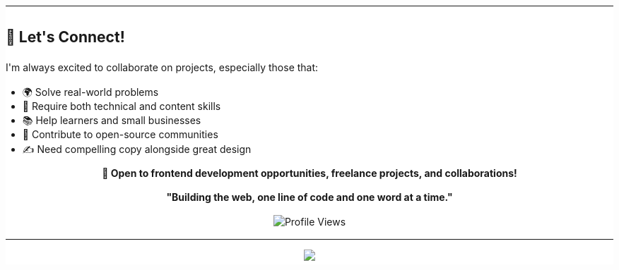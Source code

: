 </div>

---

## 💬 Let's Connect!

I'm always excited to collaborate on projects, especially those that:
- 🌍 Solve real-world problems
- 🎨 Require both technical and content skills
- 📚 Help learners and small businesses
- 🤝 Contribute to open-source communities
- ✍️ Need compelling copy alongside great design

<div align="center">
  
**💼 Open to frontend development opportunities, freelance projects, and collaborations!**

**"Building the web, one line of code and one word at a time."**

<img src="https://komarev.com/ghpvc/?username=Faithy0001&label=Profile%20Views&color=000000&style=for-the-badge" alt="Profile Views" />

</div>

---

<div align="center">
  <img src="https://capsule-render.vercel.app/api?type=waving&color=gradient&customColorList=0&height=100&section=footer" width="100%"/>
</div>
